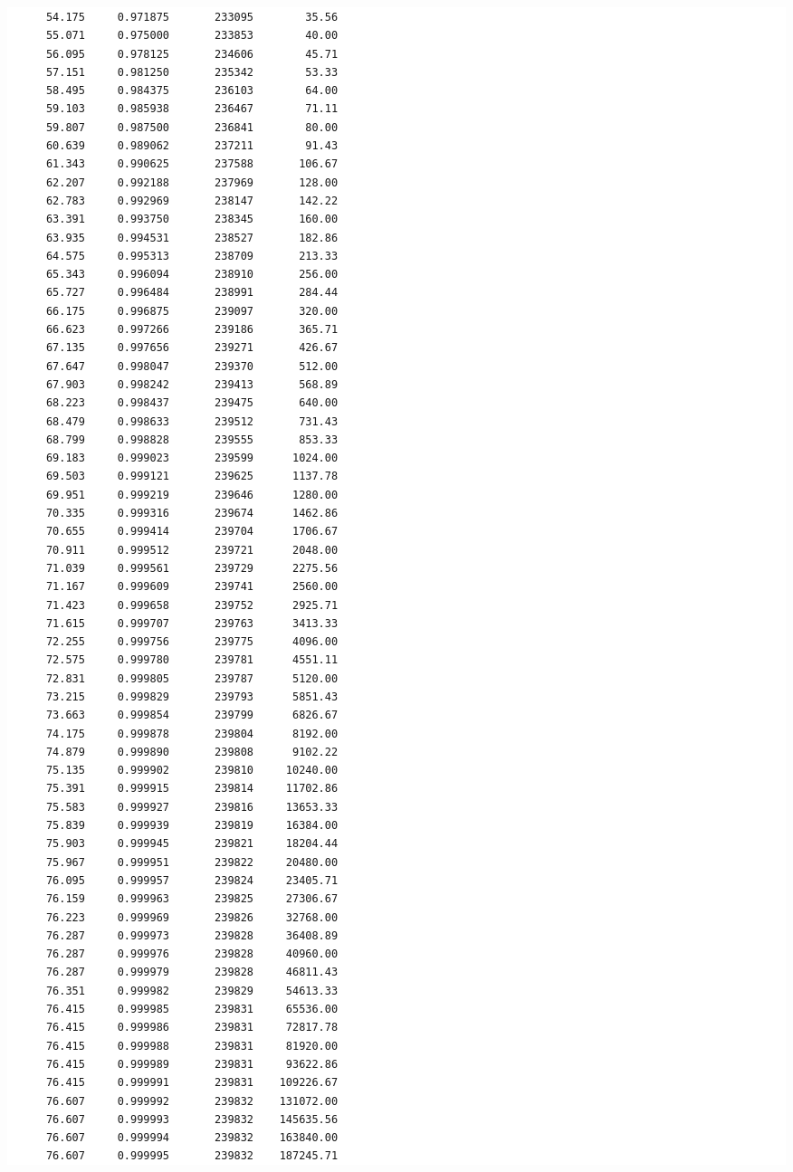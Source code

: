 ```
      54.175     0.971875       233095        35.56
      55.071     0.975000       233853        40.00
      56.095     0.978125       234606        45.71
      57.151     0.981250       235342        53.33
      58.495     0.984375       236103        64.00
      59.103     0.985938       236467        71.11
      59.807     0.987500       236841        80.00
      60.639     0.989062       237211        91.43
      61.343     0.990625       237588       106.67
      62.207     0.992188       237969       128.00
      62.783     0.992969       238147       142.22
      63.391     0.993750       238345       160.00
      63.935     0.994531       238527       182.86
      64.575     0.995313       238709       213.33
      65.343     0.996094       238910       256.00
      65.727     0.996484       238991       284.44
      66.175     0.996875       239097       320.00
      66.623     0.997266       239186       365.71
      67.135     0.997656       239271       426.67
      67.647     0.998047       239370       512.00
      67.903     0.998242       239413       568.89
      68.223     0.998437       239475       640.00
      68.479     0.998633       239512       731.43
      68.799     0.998828       239555       853.33
      69.183     0.999023       239599      1024.00
      69.503     0.999121       239625      1137.78
      69.951     0.999219       239646      1280.00
      70.335     0.999316       239674      1462.86
      70.655     0.999414       239704      1706.67
      70.911     0.999512       239721      2048.00
      71.039     0.999561       239729      2275.56
      71.167     0.999609       239741      2560.00
      71.423     0.999658       239752      2925.71
      71.615     0.999707       239763      3413.33
      72.255     0.999756       239775      4096.00
      72.575     0.999780       239781      4551.11
      72.831     0.999805       239787      5120.00
      73.215     0.999829       239793      5851.43
      73.663     0.999854       239799      6826.67
      74.175     0.999878       239804      8192.00
      74.879     0.999890       239808      9102.22
      75.135     0.999902       239810     10240.00
      75.391     0.999915       239814     11702.86
      75.583     0.999927       239816     13653.33
      75.839     0.999939       239819     16384.00
      75.903     0.999945       239821     18204.44
      75.967     0.999951       239822     20480.00
      76.095     0.999957       239824     23405.71
      76.159     0.999963       239825     27306.67
      76.223     0.999969       239826     32768.00
      76.287     0.999973       239828     36408.89
      76.287     0.999976       239828     40960.00
      76.287     0.999979       239828     46811.43
      76.351     0.999982       239829     54613.33
      76.415     0.999985       239831     65536.00
      76.415     0.999986       239831     72817.78
      76.415     0.999988       239831     81920.00
      76.415     0.999989       239831     93622.86
      76.415     0.999991       239831    109226.67
      76.607     0.999992       239832    131072.00
      76.607     0.999993       239832    145635.56
      76.607     0.999994       239832    163840.00
      76.607     0.999995       239832    187245.71
```